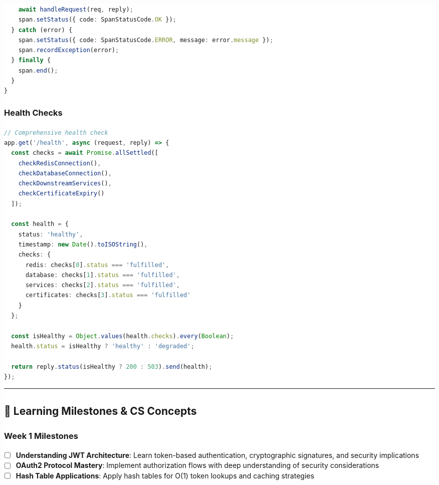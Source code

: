 ```typescript
    await handleRequest(req, reply);
    span.setStatus({ code: SpanStatusCode.OK });
  } catch (error) {
    span.setStatus({ code: SpanStatusCode.ERROR, message: error.message });
    span.recordException(error);
  } finally {
    span.end();
  }
}
```

### Health Checks
```typescript
// Comprehensive health check
app.get('/health', async (request, reply) => {
  const checks = await Promise.allSettled([
    checkRedisConnection(),
    checkDatabaseConnection(),
    checkDownstreamServices(),
    checkCertificateExpiry()
  ]);
  
  const health = {
    status: 'healthy',
    timestamp: new Date().toISOString(),
    checks: {
      redis: checks[0].status === 'fulfilled',
      database: checks[1].status === 'fulfilled',
      services: checks[2].status === 'fulfilled',
      certificates: checks[3].status === 'fulfilled'
    }
  };
  
  const isHealthy = Object.values(health.checks).every(Boolean);
  health.status = isHealthy ? 'healthy' : 'degraded';
  
  return reply.status(isHealthy ? 200 : 503).send(health);
});
```

---

## 🎯 Learning Milestones & CS Concepts

### Week 1 Milestones
- [ ] **Understanding JWT Architecture**: Learn token-based authentication, cryptographic signatures, and security implications
- [ ] **OAuth2 Protocol Mastery**: Implement authorization flows with deep understanding of security considerations
- [ ] **Hash Table Applications**: Apply hash tables for O(1) token lookups and caching strategies
